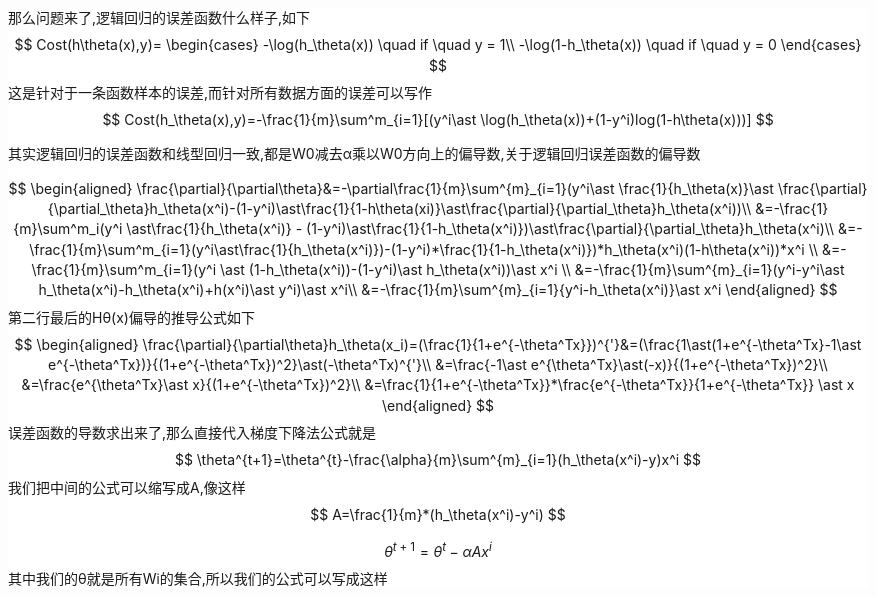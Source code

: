 那么问题来了,逻辑回归的误差函数什么样子,如下
$$
Cost(h\theta(x),y)=
\begin{cases}
-\log(h_\theta(x)) \quad if \quad y = 1\\
-\log(1-h_\theta(x)) \quad if \quad y = 0
\end{cases}
$$
这是针对于一条函数样本的误差,而针对所有数据方面的误差可以写作
$$
Cost(h_\theta(x),y)=-\frac{1}{m}\sum^m_{i=1}[(y^i\ast \log(h_\theta(x))+(1-y^i)log(1-h\theta(x)))]
$$



其实逻辑回归的误差函数和线型回归一致,都是W0减去α乘以W0方向上的偏导数,关于逻辑回归误差函数的偏导数

$$
\begin{aligned}
\frac{\partial}{\partial\theta}&=-\partial\frac{1}{m}\sum^{m}_{i=1}(y^i\ast \frac{1}{h_\theta(x)}\ast \frac{\partial}{\partial_\theta}h_\theta(x^i)-(1-y^i)\ast\frac{1}{1-h\theta(xi)}\ast\frac{\partial}{\partial_\theta}h_\theta(x^i))\\
&=-\frac{1}{m}\sum^m_i(y^i \ast\frac{1}{h_\theta(x^i)} - (1-y^i)\ast\frac{1}{1-h_\theta(x^i)})\ast\frac{\partial}{\partial_\theta}h_\theta(x^i)\\
&=-\frac{1}{m}\sum^m_{i=1}(y^i\ast\frac{1}{h_\theta(x^i)})-(1-y^i)*\frac{1}{1-h_\theta(x^i)})*h_\theta(x^i)(1-h\theta(x^i))*x^i \\
&=-\frac{1}{m}\sum^m_{i=1}(y^i \ast (1-h_\theta(x^i))-(1-y^i)\ast h_\theta(x^i))\ast x^i \\
&=-\frac{1}{m}\sum^{m}_{i=1}(y^i-y^i\ast h_\theta(x^i)-h_\theta(x^i)+h(x^i)\ast y^i)\ast x^i\\
&=-\frac{1}{m}\sum^{m}_{i=1}{y^i-h_\theta(x^i)}\ast x^i
\end{aligned}
$$
第二行最后的Hθ(x)偏导的推导公式如下
$$
\begin{aligned}
\frac{\partial}{\partial\theta}h_\theta(x_i)=(\frac{1}{1+e^{-\theta^Tx}})^{'}&=(\frac{1\ast(1+e^{-\theta^Tx}-1\ast e^{-\theta^Tx})}{(1+e^{-\theta^Tx})^2}\ast(-\theta^Tx)^{'}\\
&=\frac{-1\ast e^{\theta^Tx}\ast(-x)}{(1+e^{-\theta^Tx})^2}\\
&=\frac{e^{\theta^Tx}\ast x}{(1+e^{-\theta^Tx})^2}\\
&=\frac{1}{1+e^{-\theta^Tx}}*\frac{e^{-\theta^Tx}}{1+e^{-\theta^Tx}} \ast x
\end{aligned}
$$
误差函数的导数求出来了,那么直接代入梯度下降法公式就是
$$
\theta^{t+1}=\theta^{t}-\frac{\alpha}{m}\sum^{m}_{i=1}(h_\theta(x^i)-y)x^i
$$
我们把中间的公式可以缩写成A,像这样
$$
A=\frac{1}{m}*(h_\theta(x^i)-y^i)
$$

$$
\theta^{t+1}=\theta^t-\alpha A x^i
$$
其中我们的θ就是所有W<font size=2>i</font>的集合,所以我们的公式可以写成这样
